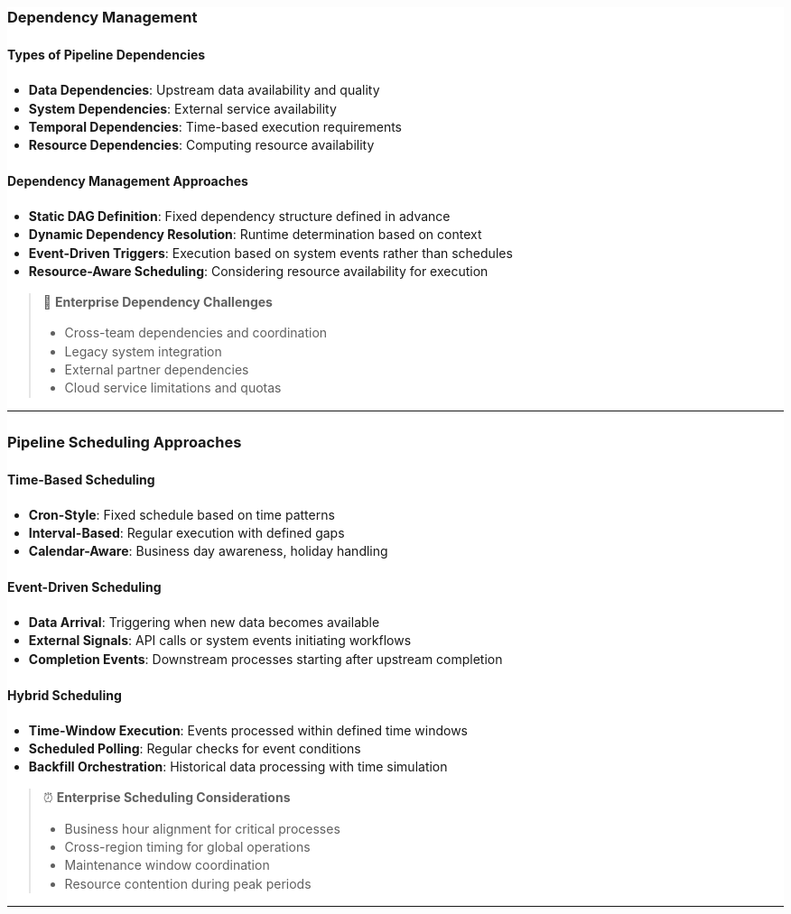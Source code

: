 
### Dependency Management

#### **Types of Pipeline Dependencies**

- **Data Dependencies**: Upstream data availability and quality
- **System Dependencies**: External service availability
- **Temporal Dependencies**: Time-based execution requirements
- **Resource Dependencies**: Computing resource availability

#### **Dependency Management Approaches**

- **Static DAG Definition**: Fixed dependency structure defined in advance
- **Dynamic Dependency Resolution**: Runtime determination based on context
- **Event-Driven Triggers**: Execution based on system events rather than schedules
- **Resource-Aware Scheduling**: Considering resource availability for execution

> 🔄 **Enterprise Dependency Challenges**
> 
> - Cross-team dependencies and coordination
> - Legacy system integration
> - External partner dependencies
> - Cloud service limitations and quotas

---

### Pipeline Scheduling Approaches

#### **Time-Based Scheduling**

- **Cron-Style**: Fixed schedule based on time patterns
- **Interval-Based**: Regular execution with defined gaps
- **Calendar-Aware**: Business day awareness, holiday handling

#### **Event-Driven Scheduling**

- **Data Arrival**: Triggering when new data becomes available
- **External Signals**: API calls or system events initiating workflows
- **Completion Events**: Downstream processes starting after upstream completion

#### **Hybrid Scheduling**

- **Time-Window Execution**: Events processed within defined time windows
- **Scheduled Polling**: Regular checks for event conditions
- **Backfill Orchestration**: Historical data processing with time simulation

> ⏰ **Enterprise Scheduling Considerations**
> 
> - Business hour alignment for critical processes
> - Cross-region timing for global operations
> - Maintenance window coordination
> - Resource contention during peak periods

---
